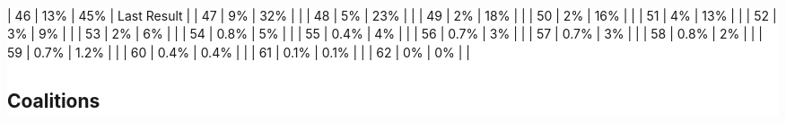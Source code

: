 | 46 | 13% | 45% | Last Result |
| 47 | 9% | 32% |  |
| 48 | 5% | 23% |  |
| 49 | 2% | 18% |  |
| 50 | 2% | 16% |  |
| 51 | 4% | 13% |  |
| 52 | 3% | 9% |  |
| 53 | 2% | 6% |  |
| 54 | 0.8% | 5% |  |
| 55 | 0.4% | 4% |  |
| 56 | 0.7% | 3% |  |
| 57 | 0.7% | 3% |  |
| 58 | 0.8% | 2% |  |
| 59 | 0.7% | 1.2% |  |
| 60 | 0.4% | 0.4% |  |
| 61 | 0.1% | 0.1% |  |
| 62 | 0% | 0% |  |


## Coalitions
